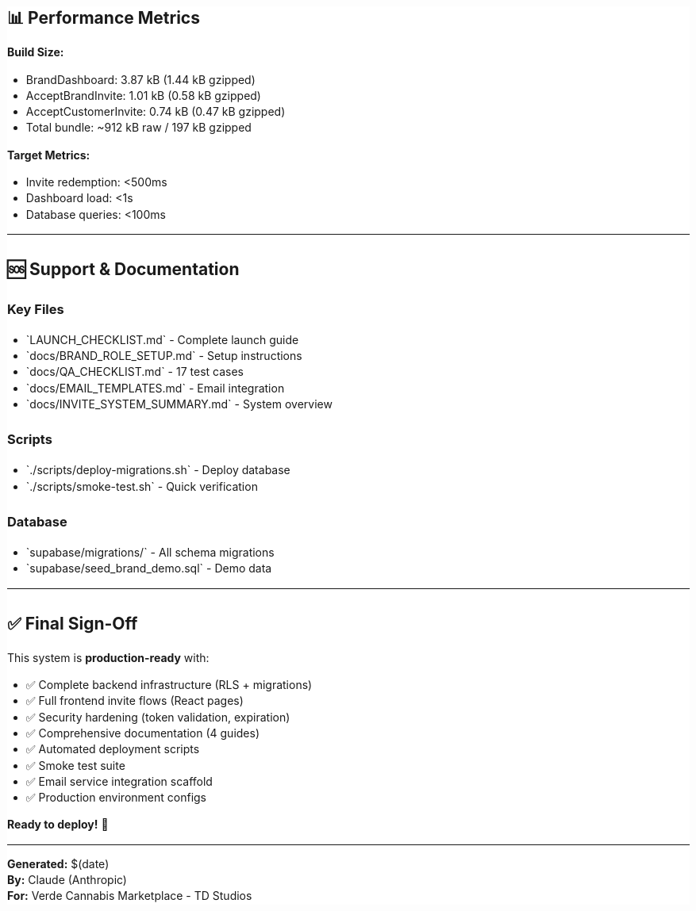 
## 📊 Performance Metrics

**Build Size:**
- BrandDashboard: 3.87 kB (1.44 kB gzipped)
- AcceptBrandInvite: 1.01 kB (0.58 kB gzipped)
- AcceptCustomerInvite: 0.74 kB (0.47 kB gzipped)
- Total bundle: ~912 kB raw / 197 kB gzipped

**Target Metrics:**
- Invite redemption: <500ms
- Dashboard load: <1s
- Database queries: <100ms

---

## 🆘 Support & Documentation

### Key Files
- \`LAUNCH_CHECKLIST.md\` - Complete launch guide
- \`docs/BRAND_ROLE_SETUP.md\` - Setup instructions
- \`docs/QA_CHECKLIST.md\` - 17 test cases
- \`docs/EMAIL_TEMPLATES.md\` - Email integration
- \`docs/INVITE_SYSTEM_SUMMARY.md\` - System overview

### Scripts
- \`./scripts/deploy-migrations.sh\` - Deploy database
- \`./scripts/smoke-test.sh\` - Quick verification

### Database
- \`supabase/migrations/\` - All schema migrations
- \`supabase/seed_brand_demo.sql\` - Demo data

---

## ✅ Final Sign-Off

This system is **production-ready** with:

- ✅ Complete backend infrastructure (RLS + migrations)
- ✅ Full frontend invite flows (React pages)
- ✅ Security hardening (token validation, expiration)
- ✅ Comprehensive documentation (4 guides)
- ✅ Automated deployment scripts
- ✅ Smoke test suite
- ✅ Email service integration scaffold
- ✅ Production environment configs

**Ready to deploy!** 🚀

---

**Generated:** $(date)  
**By:** Claude (Anthropic)  
**For:** Verde Cannabis Marketplace - TD Studios
